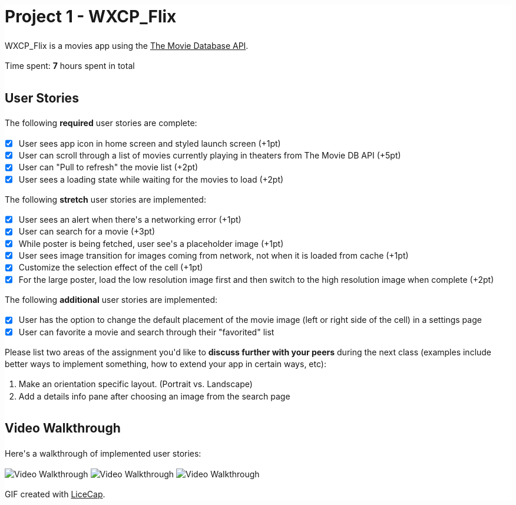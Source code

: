 # Project 1 - WXCP_Flix
WXCP_Flix is a movies app using the [The Movie Database API](http://docs.themoviedb.apiary.io/#).

Time spent: **7** hours spent in total

## User Stories

The following **required** user stories are complete:

- [x] User sees app icon in home screen and styled launch screen (+1pt)
- [x] User can scroll through a list of movies currently playing in theaters from The Movie DB API (+5pt)
- [x] User can "Pull to refresh" the movie list (+2pt)
- [x] User sees a loading state while waiting for the movies to load (+2pt)

The following **stretch** user stories are implemented:

- [x] User sees an alert when there's a networking error (+1pt)
- [x] User can search for a movie (+3pt)
- [x] While poster is being fetched, user see's a placeholder image (+1pt)
- [x] User sees image transition for images coming from network, not when it is loaded from cache (+1pt)
- [x] Customize the selection effect of the cell (+1pt)
- [x] For the large poster, load the low resolution image first and then switch to the high resolution image when complete (+2pt)

The following **additional** user stories are implemented:

- [x] User has the option to change the default placement of the movie image (left or right side of the cell) in a settings page
- [x] User can favorite a movie and search through their "favorited" list

Please list two areas of the assignment you'd like to **discuss further with your peers** during the next class (examples include better ways to implement something, how to extend your app in certain ways, etc):

1. Make an orientation specific layout. (Portrait vs. Landscape)
2. Add a details info pane after choosing an image from the search page

## Video Walkthrough

Here's a walkthrough of implemented user stories:

<p float="left">
<img src='https://github.com/willthexu/WXCP_Flix/blob/master/gifs/basic.gif' title='Video Walkthrough' width='225' alt='Video Walkthrough' />

<img src='https://github.com/willthexu/WXCP_Flix/blob/master/gifs/search.gif' title='Video Walkthrough' width='225' alt='Video Walkthrough' />

<img src='https://github.com/willthexu/WXCP_Flix/blob/master/gifs/extrasSmaller.gif' title='Video Walkthrough' width='225' alt='Video Walkthrough' />
</p>

GIF created with [LiceCap](http://www.cockos.com/licecap/).
